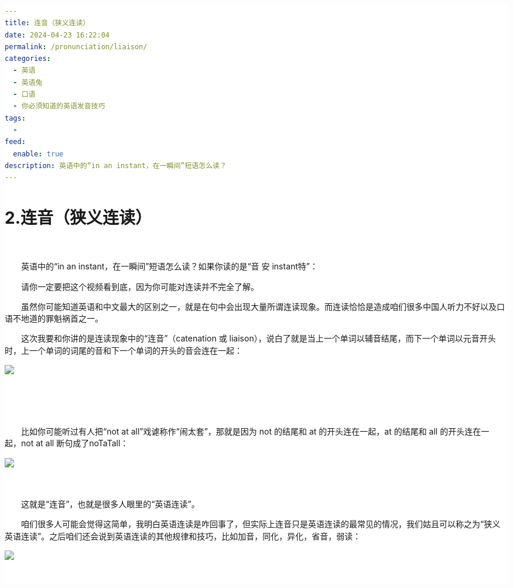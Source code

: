 ```yaml
---
title: 连音（狭义连读）
date: 2024-04-23 16:22:04
permalink: /pronunciation/liaison/
categories:
  - 英语
  - 英语兔
  - 口语
  - 你必须知道的英语发音技巧
tags:
  - 
feed:
  enable: true
description: 英语中的“in an instant，在一瞬间”短语怎么读？
---
```

# 2.连音（狭义连读）

　　‍

　　英语中的“in an instant，在一瞬间”短语怎么读？如果你读的是“音 安 instant特”：

<audio controls="controls" src="https://image.peterjxl.com/English/60.spell/%E7%AC%AC2%E9%9B%861%20in%20an%20instant-20231214114056-zjgkx7b.mp3"></audio>

　　请你一定要把这个视频看到底，因为你可能对连读并不完全了解。

　　虽然你可能知道英语和中文最大的区别之一，就是在句中会出现大量所谓连读现象。而连读恰恰是造成咱们很多中国人听力不好以及口语不地道的罪魁祸首之一。‍‍

　　这次我要和你讲的是连读现象中的“连音”（catenation 或 liaison），说白了就是当上一个单词以辅音结尾，而下一个单词以元音开头时，‍‍上一个单词的词尾的音和下一个单词的开头的音会连在一起：

​![](https://image.peterjxl.com/blog/image-20231214114304-9jjc77w.png)​

　　‍

　　‍

　　比如你可能听过有人把“not at all”戏谑称作“闹太套”，那就是因为 not 的结尾和 at 的开头连在一起，at 的结尾和 all 的开头连在一起，‍‍not at all 断句成了noTaTall：

​![](https://image.peterjxl.com/blog/image-20231214114525-dxw59j2.png)​

<audio controls="controls" src="https://image.peterjxl.com/English/60.spell/%E7%AC%AC2%E9%9B%862%20not%20at%20all-20231214114515-mh7cul6.mp3"></audio>

　　‍

　　这就是“连音”，也就是很多人眼里的“英语连读”。‍‍

　　咱们很多人可能会觉得‍‍这简单，我明白英语连读是咋回事了，但实际上连音只是英语连读的最常见的情况，‍‍我们姑且可以称之为“狭义英语连读”。‍‍之后咱们还会说到英语连读的其他规律和技巧，比如加音，同化，异化，省音，弱读：

​![](https://image.peterjxl.com/blog/image-20231214114922-4p6kytp.png)​

　　‍
